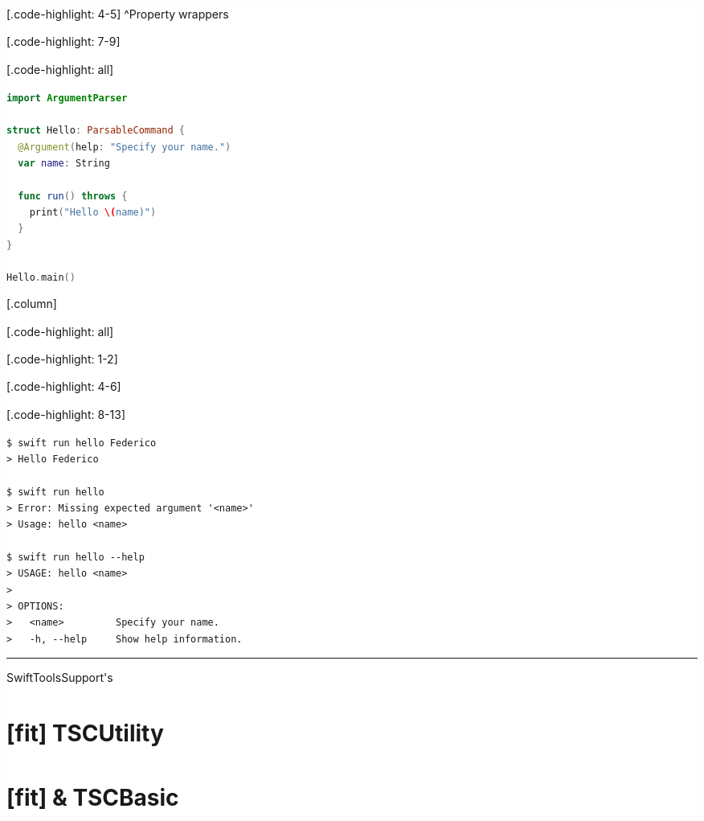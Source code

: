 [.code-highlight: 4-5]
^Property wrappers

[.code-highlight: 7-9]

[.code-highlight: all]

```swift
import ArgumentParser

struct Hello: ParsableCommand {
  @Argument(help: "Specify your name.")
  var name: String

  func run() throws {
    print("Hello \(name)")
  }
}

Hello.main()
```

[.column]

[.code-highlight: all]

[.code-highlight: 1-2]

[.code-highlight: 4-6]

[.code-highlight: 8-13]


```shell
$ swift run hello Federico
> Hello Federico

$ swift run hello
> Error: Missing expected argument '<name>'
> Usage: hello <name>

$ swift run hello --help
> USAGE: hello <name>
>
> OPTIONS:
>   <name>         Specify your name.
>   -h, --help     Show help information.
```

---

SwiftToolsSupport's
# [fit] TSCUtility 
# [fit] & TSCBasic


[fivestarsblog]: http://fivestars.blog/
[twitterHandle]: http://twitter.com/zntfdr
